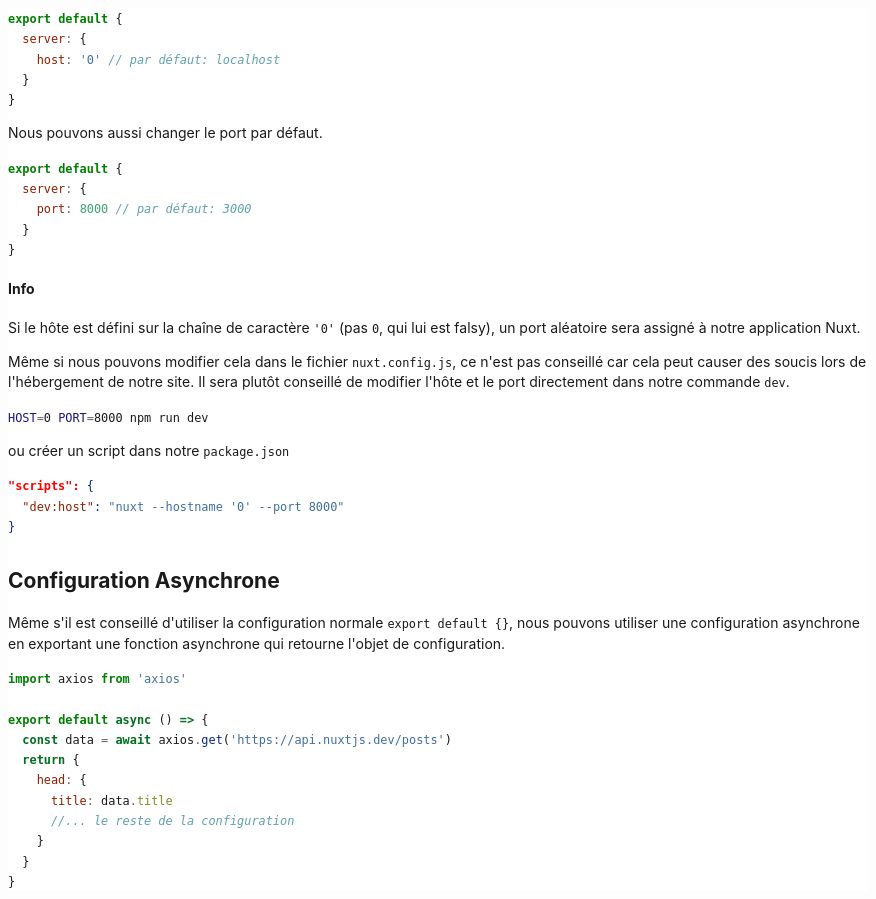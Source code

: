```js [nuxt.config.js]
export default {
  server: {
    host: '0' // par défaut: localhost
  }
}
```

Nous pouvons aussi changer le port par défaut.

```js [nuxt.config.js]
export default {
  server: {
    port: 8000 // par défaut: 3000
  }
}
```

#### Info
Si le hôte est défini sur la chaîne de caractère `'0'` (pas `0`, qui lui est falsy), un port aléatoire sera assigné à notre application Nuxt.


Même si nous pouvons modifier cela dans le fichier `nuxt.config.js`, ce n'est pas conseillé car cela peut causer des soucis lors de l'hébergement de notre site. Il sera plutôt conseillé de modifier l'hôte et le port directement dans notre commande `dev`.

```bash
HOST=0 PORT=8000 npm run dev
```

ou créer un script dans notre `package.json`

```json
"scripts": {
  "dev:host": "nuxt --hostname '0' --port 8000"
}
```

## Configuration Asynchrone

Même s'il est conseillé d'utiliser la configuration normale `export default {}`, nous pouvons utiliser une configuration asynchrone en exportant une fonction asynchrone qui retourne l'objet de configuration.

```js [nuxt.config.js]
import axios from 'axios'

export default async () => {
  const data = await axios.get('https://api.nuxtjs.dev/posts')
  return {
    head: {
      title: data.title
      //... le reste de la configuration
    }
  }
}
```
